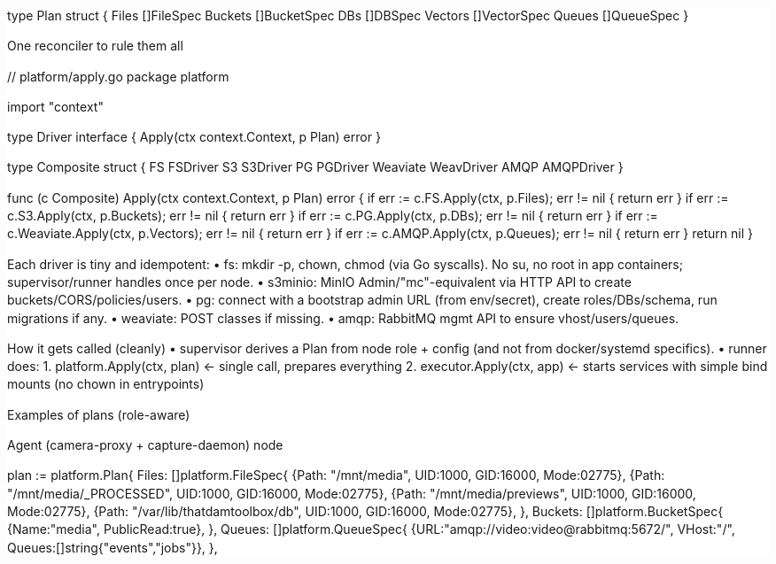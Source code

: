 type Plan struct {
    Files   []FileSpec
    Buckets []BucketSpec
    DBs     []DBSpec
    Vectors []VectorSpec
    Queues  []QueueSpec
}

One reconciler to rule them all

// platform/apply.go
package platform

import "context"

type Driver interface {
    Apply(ctx context.Context, p Plan) error
}

type Composite struct {
    FS       FSDriver
    S3       S3Driver
    PG       PGDriver
    Weaviate WeavDriver
    AMQP     AMQPDriver
}

func (c Composite) Apply(ctx context.Context, p Plan) error {
    if err := c.FS.Apply(ctx, p.Files); err != nil { return err }
    if err := c.S3.Apply(ctx, p.Buckets); err != nil { return err }
    if err := c.PG.Apply(ctx, p.DBs); err != nil { return err }
    if err := c.Weaviate.Apply(ctx, p.Vectors); err != nil { return err }
    if err := c.AMQP.Apply(ctx, p.Queues); err != nil { return err }
    return nil
}

Each driver is tiny and idempotent:
	•	fs: mkdir -p, chown, chmod (via Go syscalls). No su, no root in app containers; supervisor/runner handles once per node.
	•	s3minio: MinIO Admin/"mc"-equivalent via HTTP API to create buckets/CORS/policies/users.
	•	pg: connect with a bootstrap admin URL (from env/secret), create roles/DBs/schema, run migrations if any.
	•	weaviate: POST classes if missing.
	•	amqp: RabbitMQ mgmt API to ensure vhost/users/queues.

How it gets called (cleanly)
	•	supervisor derives a Plan from node role + config (and not from docker/systemd specifics).
	•	runner does:
	1.	platform.Apply(ctx, plan)  ← single call, prepares everything
	2.	executor.Apply(ctx, app)   ← starts services with simple bind mounts (no chown in entrypoints)

Examples of plans (role-aware)

Agent (camera-proxy + capture-daemon) node

plan := platform.Plan{
  Files: []platform.FileSpec{
    {Path: "/mnt/media", UID:1000, GID:16000, Mode:02775},
    {Path: "/mnt/media/_PROCESSED", UID:1000, GID:16000, Mode:02775},
    {Path: "/mnt/media/previews", UID:1000, GID:16000, Mode:02775},
    {Path: "/var/lib/thatdamtoolbox/db", UID:1000, GID:16000, Mode:02775},
  },
  Buckets: []platform.BucketSpec{
    {Name:"media", PublicRead:true},
  },
  Queues: []platform.QueueSpec{
    {URL:"amqp://video:video@rabbitmq:5672/", VHost:"/", Queues:[]string{"events","jobs"}},
  },